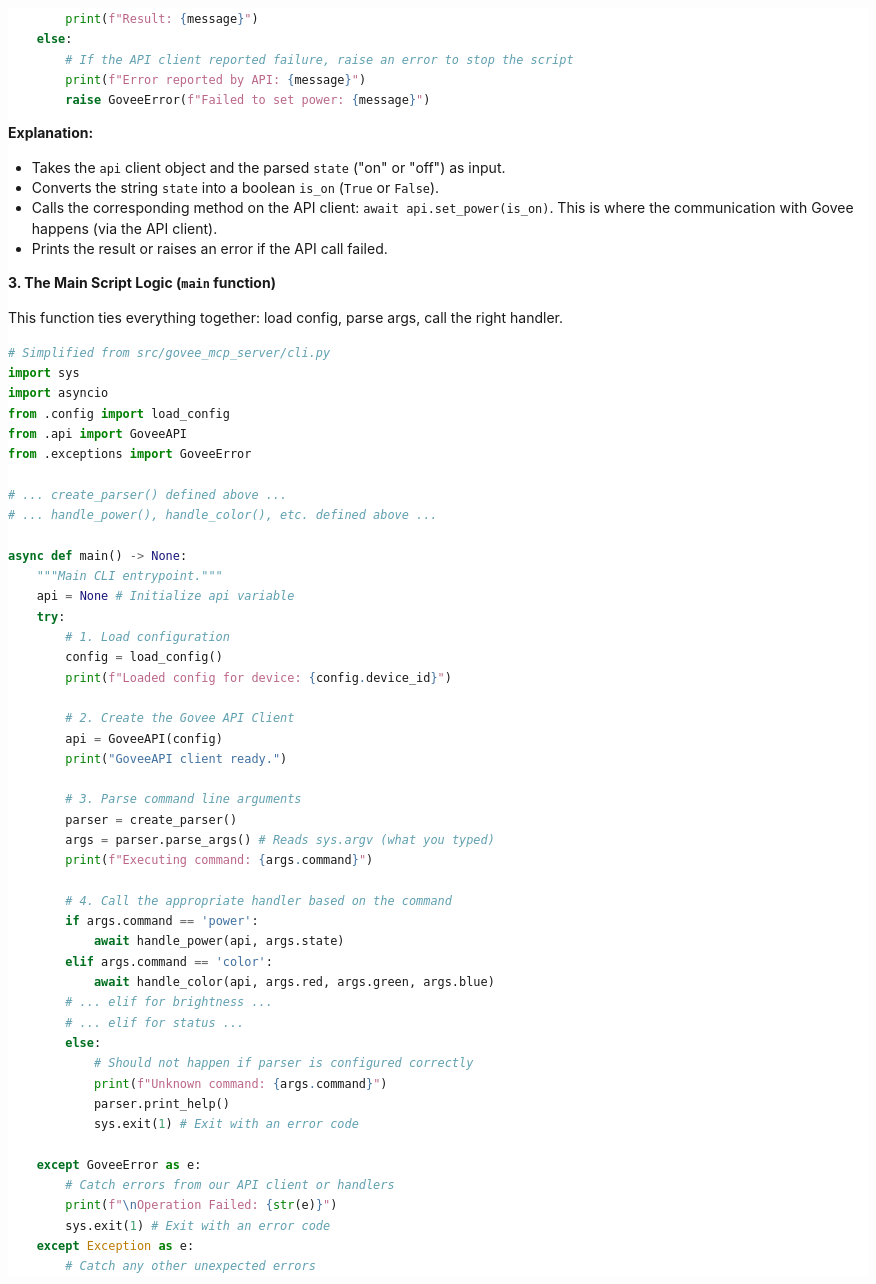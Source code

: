 ```python
        print(f"Result: {message}")
    else:
        # If the API client reported failure, raise an error to stop the script
        print(f"Error reported by API: {message}")
        raise GoveeError(f"Failed to set power: {message}")
```

**Explanation:**
*   Takes the `api` client object and the parsed `state` ("on" or "off") as input.
*   Converts the string `state` into a boolean `is_on` (`True` or `False`).
*   Calls the corresponding method on the API client: `await api.set_power(is_on)`. This is where the communication with Govee happens (via the API client).
*   Prints the result or raises an error if the API call failed.

**3. The Main Script Logic (`main` function)**

This function ties everything together: load config, parse args, call the right handler.

```python
# Simplified from src/govee_mcp_server/cli.py
import sys
import asyncio
from .config import load_config
from .api import GoveeAPI
from .exceptions import GoveeError

# ... create_parser() defined above ...
# ... handle_power(), handle_color(), etc. defined above ...

async def main() -> None:
    """Main CLI entrypoint."""
    api = None # Initialize api variable
    try:
        # 1. Load configuration
        config = load_config()
        print(f"Loaded config for device: {config.device_id}")

        # 2. Create the Govee API Client
        api = GoveeAPI(config)
        print("GoveeAPI client ready.")

        # 3. Parse command line arguments
        parser = create_parser()
        args = parser.parse_args() # Reads sys.argv (what you typed)
        print(f"Executing command: {args.command}")

        # 4. Call the appropriate handler based on the command
        if args.command == 'power':
            await handle_power(api, args.state)
        elif args.command == 'color':
            await handle_color(api, args.red, args.green, args.blue)
        # ... elif for brightness ...
        # ... elif for status ...
        else:
            # Should not happen if parser is configured correctly
            print(f"Unknown command: {args.command}")
            parser.print_help()
            sys.exit(1) # Exit with an error code

    except GoveeError as e:
        # Catch errors from our API client or handlers
        print(f"\nOperation Failed: {str(e)}")
        sys.exit(1) # Exit with an error code
    except Exception as e:
        # Catch any other unexpected errors
```